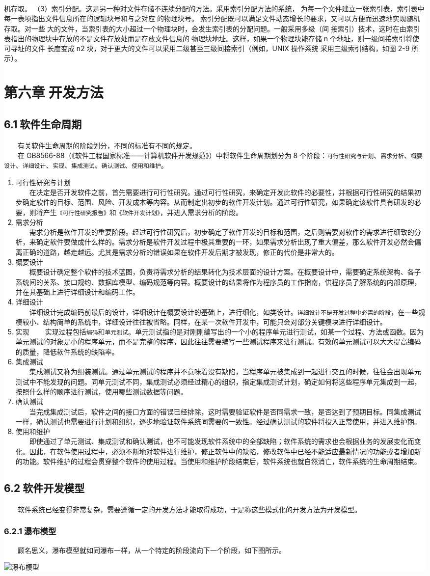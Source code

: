 机存取。
 （3）索引分配。这是另一种对文件存储不连续分配的方法。采用索引分配方法的系统，
为每一个文件建立一张索引表，索引表中每一表项指出文件信息所在的逻辑块号和与之对应
的物理块号。
 索引分配既可以满足文件动态增长的要求，又可以方便而迅速地实现随机存取。对一些
大的文件，当索引表的大小超过一个物理块时，会发生索引表的分配问题。一般采用多级（间
接索引）技术，这时在由索引表指出的物理块中存放的不是文件存放处而是存放文件信息的
物理块地址。这样，如果一个物理块能存储 n 个地址，则一级间接索引将使可寻址的文件
长度变成 n2 块，对于更大的文件可以采用二级甚至三级间接索引（例如，UNIX 操作系统
采用三级索引结构，如图 2-9 所示）。



# 第六章 开发方法
## 6.1 软件生命周期
&emsp;&emsp;有关软件生命周期的阶段划分，不同的标准有不同的规定。  
&emsp;&emsp;在 GB8566-88（《软件工程国家标准——计算机软件开发规范》）中将软件生命周期划分为 8 个阶段：`可行性研究与计划`、`需求分析`、`概要设计`、`详细设计`、`实现`、`集成测试`、`确认测试`、`使用和维护`。
1. 可行性研究与计划  
&emsp;&emsp;在决定是否开发软件之前，首先需要进行可行性研究。通过可行性研究，来确定开发此软件的必要性，并根据可行性研究的结果初步确定软件的目标、范围、风险、开发成本等内容。从而制定出初步的软件开发计划。通过可行性研究，如果确定该软件具有研发的必要，则将产生`《可行性研究报告》`和`《软件开发计划》`，并进入需求分析的阶段。
2. 需求分析  
&emsp;&emsp;需求分析是软件开发的重要阶段。经过可行性研究后，初步确定了软件开发的目标和范围，之后则需要对软件的需求进行细致的分析，来确定软件要做成什么样的。需求分析是软件开发过程中极其重要的一环，如果需求分析出现了重大偏差，那么软件开发必然会偏离正确的道路，越走越远。尤其是需求分析的错误如果在软件开发后期才被发现，修正的代价是非常大的。
3. 概要设计  
&emsp;&emsp;概要设计确定整个软件的技术蓝图，负责将需求分析的结果转化为技术层面的设计方案。在概要设计中，需要确定系统架构、各子系统间的关系、接口规约、数据库模型、编码规范等内容。概要设计的结果将作为程序员的工作指南，供程序员了解系统的内部原理，并在其基础上进行详细设计和编码工作。
4. 详细设计  
&emsp;&emsp;详细设计完成编码前最后的设计，详细设计在概要设计的基础上，进行细化，如类设计。`详细设计不是开发过程中必需的阶段`，在一些规模较小、结构简单的系统中，详细设计往往被省略。同样，在某一次软件开发中，可能只会对部分关键模块进行详细设计。
5. 实现
&emsp;&emsp;实现过程包括`编码`和`单元测试`。单元测试指的是对刚刚编写出的一个小的程序单元进行测试，如某一个过程、方法或函数。因为单元测试的对象是小的程序单元，而不是完整的程序，因此往往需要编写一些测试程序来进行测试。有效的单元测试可以大大提高编码的质量，降低软件系统的缺陷率。
6. 集成测试  
&emsp;&emsp;集成测试又称为组装测试。通过单元测试的程序并不意味着没有缺陷，当程序单元被集成到一起进行交互的时候，往往会出现单元测试中不能发现的问题。同单元测试不同，集成测试必须经过精心的组织，指定集成测试计划，确定如何将这些程序单元集成到一起，按照什么样的顺序进行测试，使用哪些测试数据等问题。
7. 确认测试  
&emsp;&emsp;当完成集成测试后，软件之间的接口方面的错误已经排除，这时需要验证软件是否同需求一致，是否达到了预期目标。同集成测试一样，确认测试也需要进行计划和组织，逐步地验证软件系统同需要的一致性。经过确认测试的软件将投入正常使用，并进入维护期。
8. 使用和维护  
&emsp;&emsp;即使通过了单元测试、集成测试和确认测试，也不可能发现软件系统中的全部缺陷；软件系统的需求也会根据业务的发展变化而变化。因此，在软件使用过程中，必须不断地对软件进行维护，修正软件中的缺陷，修改软件中已经不能适应最新情况的功能或者增加新的功能。软件维护的过程会贯穿整个软件的使用过程。当使用和维护阶段结束后，软件系统也就自然消亡，软件系统的生命周期结束。
## 6.2 软件开发模型
&emsp;&emsp;软件系统已经变得非常复杂，需要遵循一定的开发方法才能取得成功，于是称这些模式化的开发方法为开发模型。
### 6.2.1 瀑布模型
&emsp;&emsp;顾名思义，瀑布模型就如同瀑布一样，从一个特定的阶段流向下一个阶段，如下图所示。

![瀑布模型](https://pic.lufer.cc/images/2021/03/15/rjKS91.png)
